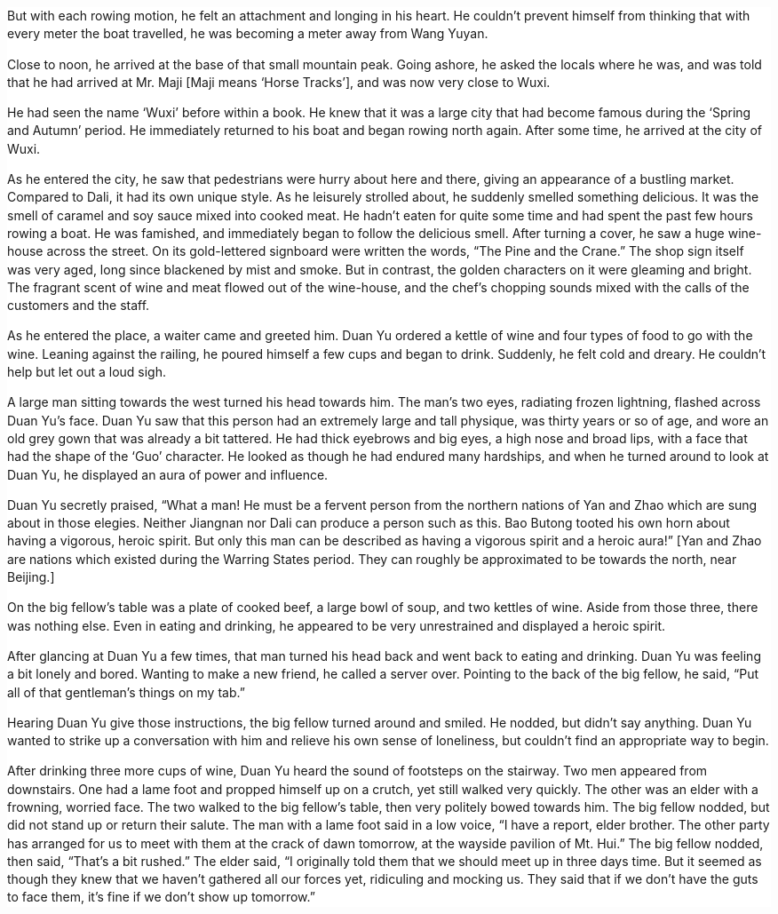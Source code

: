 But with each rowing motion, he felt an attachment and longing in his heart. He couldn’t prevent himself from thinking that with every meter the boat travelled, he was becoming a meter away from Wang Yuyan.

Close to noon, he arrived at the base of that small mountain peak. Going ashore, he asked the locals where he was, and was told that he had arrived at Mr. Maji [Maji means ‘Horse Tracks’], and was now very close to Wuxi.

He had seen the name ‘Wuxi’ before within a book. He knew that it was a large city that had become famous during the ‘Spring and Autumn’ period. He immediately returned to his boat and began rowing north again. After some time, he arrived at the city of Wuxi.

As he entered the city, he saw that pedestrians were hurry about here and there, giving an appearance of a bustling market. Compared to Dali, it had its own unique style. As he leisurely strolled about, he suddenly smelled something delicious. It was the smell of caramel and soy sauce mixed into cooked meat. He hadn’t eaten for quite some time and had spent the past few hours rowing a boat. He was famished, and immediately began to follow the delicious smell. After turning a cover, he saw a huge wine-house across the street. On its gold-lettered signboard were written the words, “The Pine and the Crane.” The shop sign itself was very aged, long since blackened by mist and smoke. But in contrast, the golden characters on it were gleaming and bright. The fragrant scent of wine and meat flowed out of the wine-house, and the chef’s chopping sounds mixed with the calls of the customers and the staff.

As he entered the place, a waiter came and greeted him. Duan Yu ordered a kettle of wine and four types of food to go with the wine. Leaning against the railing, he poured himself a few cups and began to drink. Suddenly, he felt cold and dreary. He couldn’t help but let out a loud sigh.

A large man sitting towards the west turned his head towards him. The man’s two eyes, radiating frozen lightning, flashed across Duan Yu’s face. Duan Yu saw that this person had an extremely large and tall physique, was thirty years or so of age, and wore an old grey gown that was already a bit tattered. He had thick eyebrows and big eyes, a high nose and broad lips, with a face that had the shape of the ‘Guo’ character. He looked as though he had endured many hardships, and when he turned around to look at Duan Yu, he displayed an aura of power and influence.

Duan Yu secretly praised, “What a man! He must be a fervent person from the northern nations of Yan and Zhao which are sung about in those elegies. Neither Jiangnan nor Dali can produce a person such as this. Bao Butong tooted his own horn about having a vigorous, heroic spirit. But only this man can be described as having a vigorous spirit and a heroic aura!” [Yan and Zhao are nations which existed during the Warring States period. They can roughly be approximated to be towards the north, near Beijing.]

On the big fellow’s table was a plate of cooked beef, a large bowl of soup, and two kettles of wine. Aside from those three, there was nothing else. Even in eating and drinking, he appeared to be very unrestrained and displayed a heroic spirit.

After glancing at Duan Yu a few times, that man turned his head back and went back to eating and drinking. Duan Yu was feeling a bit lonely and bored. Wanting to make a new friend, he called a server over. Pointing to the back of the big fellow, he said, “Put all of that gentleman’s things on my tab.”

Hearing Duan Yu give those instructions, the big fellow turned around and smiled. He nodded, but didn’t say anything. Duan Yu wanted to strike up a conversation with him and relieve his own sense of loneliness, but couldn’t find an appropriate way to begin.

After drinking three more cups of wine, Duan Yu heard the sound of footsteps on the stairway. Two men appeared from downstairs. One had a lame foot and propped himself up on a crutch, yet still walked very quickly. The other was an elder with a frowning, worried face. The two walked to the big fellow’s table, then very politely bowed towards him. The big fellow nodded, but did not stand up or return their salute. The man with a lame foot said in a low voice, “I have a report, elder brother. The other party has arranged for us to meet with them at the crack of dawn tomorrow, at the wayside pavilion of Mt. Hui.” The big fellow nodded, then said, “That’s a bit rushed.” The elder said, “I originally told them that we should meet up in three days time. But it seemed as though they knew that we haven’t gathered all our forces yet, ridiculing and mocking us. They said that if we don’t have the guts to face them, it’s fine if we don’t show up tomorrow.”
